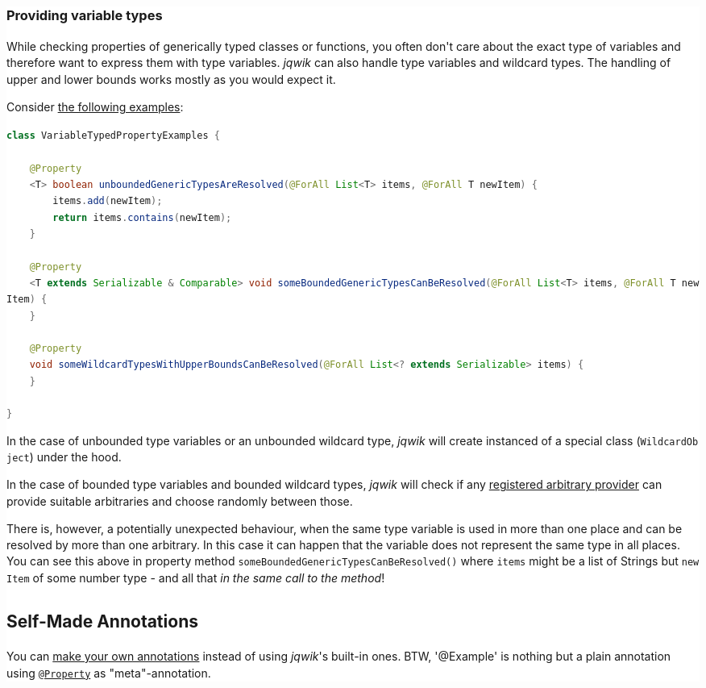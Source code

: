 ### Providing variable types

While checking properties of generically typed classes or functions, you often don't care
about the exact type of variables and therefore want to express them with type variables.
_jqwik_ can also handle type variables and wildcard types. The handling of upper and lower
bounds works mostly as you would expect it.

Consider
[the following examples](https://github.com/jlink/jqwik/blob/1.3.7/documentation/src/test/java/net/jqwik/docs/VariableTypedPropertyExamples.java):

```java
class VariableTypedPropertyExamples {

	@Property
	<T> boolean unboundedGenericTypesAreResolved(@ForAll List<T> items, @ForAll T newItem) {
		items.add(newItem);
		return items.contains(newItem);
	}

	@Property
	<T extends Serializable & Comparable> void someBoundedGenericTypesCanBeResolved(@ForAll List<T> items, @ForAll T newItem) {
	}

	@Property
	void someWildcardTypesWithUpperBoundsCanBeResolved(@ForAll List<? extends Serializable> items) {
	}

}
```

In the case of unbounded type variables or an unbounded wildcard type, _jqwik_
will create instanced of a special class (`WildcardObject`) under the hood.

In the case of bounded type variables and bounded wildcard types, _jqwik_
will check if any [registered arbitrary provider](#providing-default-arbitraries)
can provide suitable arbitraries and choose randomly between those.

There is, however, a potentially unexpected behaviour,
when the same type variable is used in more than one place and can be
resolved by more than one arbitrary. In this case it can happen that the variable
does not represent the same type in all places. You can see this above
in property method `someBoundedGenericTypesCanBeResolved()` where `items`
might be a list of Strings but `newItem` of some number type - and all that
_in the same call to the method_!

## Self-Made Annotations

You can [make your own annotations](http://junit.org/junit5/docs/5.0.0/user-guide/#writing-tests-meta-annotations)
instead of using _jqwik_'s built-in ones. BTW, '@Example' is nothing but a plain annotation using [`@Property`](/docs/1.3.7/javadoc/net/jqwik/api/Property.html)
as "meta"-annotation.
